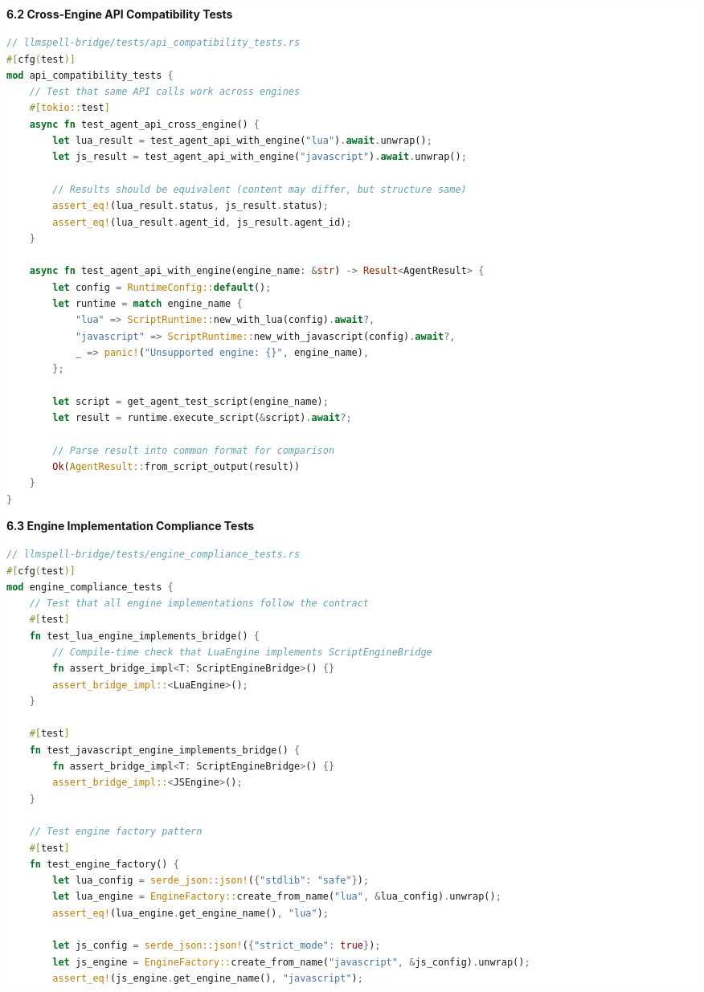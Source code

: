 ```rust
```

**6.2 Cross-Engine API Compatibility Tests**
```rust
// llmspell-bridge/tests/api_compatibility_tests.rs
#[cfg(test)]
mod api_compatibility_tests {
    // Test that same API calls work across engines
    #[tokio::test]
    async fn test_agent_api_cross_engine() {
        let lua_result = test_agent_api_with_engine("lua").await.unwrap();
        let js_result = test_agent_api_with_engine("javascript").await.unwrap();
        
        // Results should be equivalent (content may differ, but structure same)
        assert_eq!(lua_result.status, js_result.status);
        assert_eq!(lua_result.agent_id, js_result.agent_id);
    }
    
    async fn test_agent_api_with_engine(engine_name: &str) -> Result<AgentResult> {
        let config = RuntimeConfig::default();
        let runtime = match engine_name {
            "lua" => ScriptRuntime::new_with_lua(config).await?,
            "javascript" => ScriptRuntime::new_with_javascript(config).await?,
            _ => panic!("Unsupported engine: {}", engine_name),
        };
        
        let script = get_agent_test_script(engine_name);
        let result = runtime.execute_script(&script).await?;
        
        // Parse result into common format for comparison
        Ok(AgentResult::from_script_output(result))
    }
}
```

**6.3 Engine Implementation Compliance Tests**
```rust
// llmspell-bridge/tests/engine_compliance_tests.rs
#[cfg(test)]
mod engine_compliance_tests {
    // Test that all engine implementations follow the contract
    #[test]
    fn test_lua_engine_implements_bridge() {
        // Compile-time check that LuaEngine implements ScriptEngineBridge
        fn assert_bridge_impl<T: ScriptEngineBridge>() {}
        assert_bridge_impl::<LuaEngine>();
    }
    
    #[test]
    fn test_javascript_engine_implements_bridge() {
        fn assert_bridge_impl<T: ScriptEngineBridge>() {}
        assert_bridge_impl::<JSEngine>();
    }
    
    // Test engine factory pattern
    #[test]
    fn test_engine_factory() {
        let lua_config = serde_json::json!({"stdlib": "safe"});
        let lua_engine = EngineFactory::create_from_name("lua", &lua_config).unwrap();
        assert_eq!(lua_engine.get_engine_name(), "lua");
        
        let js_config = serde_json::json!({"strict_mode": true});
        let js_engine = EngineFactory::create_from_name("javascript", &js_config).unwrap();
        assert_eq!(js_engine.get_engine_name(), "javascript");
```